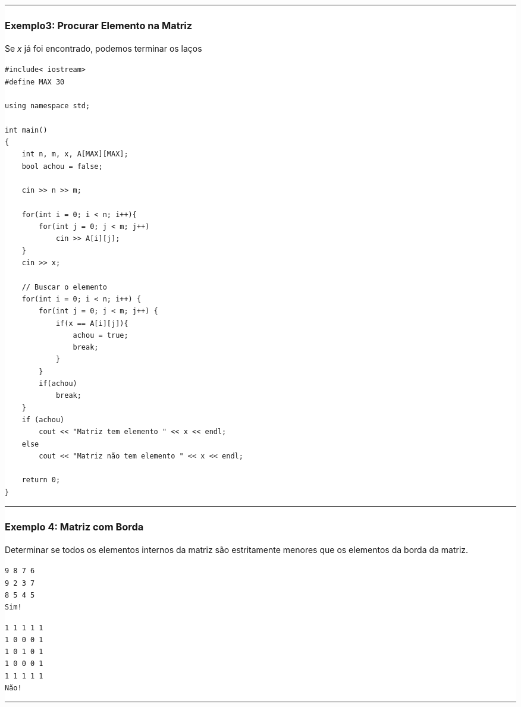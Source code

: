 
---
### Exemplo3: Procurar Elemento na Matriz 

Se $x$ já foi encontrado, podemos terminar os laços

```cpp[1-10|11-17|19-29|30-34]
#include< iostream>
#define MAX 30

using namespace std;

int main()
{
    int n, m, x, A[MAX][MAX];
    bool achou = false;

    cin >> n >> m;

    for(int i = 0; i < n; i++){
        for(int j = 0; j < m; j++)
            cin >> A[i][j];
    }
    cin >> x;

    // Buscar o elemento
    for(int i = 0; i < n; i++) {
        for(int j = 0; j < m; j++) {
            if(x == A[i][j]){
            	achou = true;
                break;
            }
        }
        if(achou)
            break;
    }
    if (achou)
    	cout << "Matriz tem elemento " << x << endl;
    else
    	cout << "Matriz não tem elemento " << x << endl;

    return 0;
}
```
---
### Exemplo 4: Matriz com Borda

Determinar se todos os elementos internos da matriz são estritamente menores
que os elementos da borda da matriz. 

```
9 8 7 6
9 2 3 7
8 5 4 5
Sim!
```
```
1 1 1 1 1
1 0 0 0 1
1 0 1 0 1
1 0 0 0 1
1 1 1 1 1
Não!
```

---